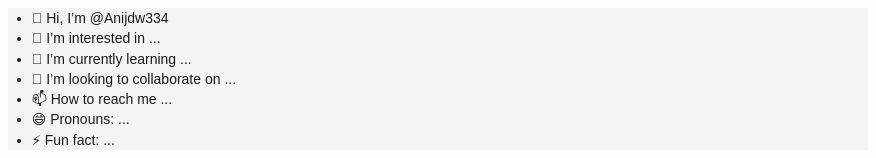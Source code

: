 - 👋 Hi, I’m @Anijdw334
- 👀 I’m interested in ...
- 🌱 I’m currently learning ...
- 💞️ I’m looking to collaborate on ...
- 📫 How to reach me ...
- 😄 Pronouns: ...
- ⚡ Fun fact: ...


<!DOCTYPE html>
<html lang="pt-BR">
<head>
    <meta charset="UTF-8">
    <meta name="viewport" content="width=device-width, initial-scale=1.0">
    <title>Minha Rede Social</title>
    <style id="theme-style">
        body {
            font-family: Arial, sans-serif;
            margin: 0;
            padding: 0;
            background-color: #f4f4f4;
            transition: background-color 0.3s;
        }
        header {
            background-color: #333;
            color: white;
            padding: 10px 0;
            text-align: center;
        }
        .container {
            width: 80%;
            margin: 20px auto;
            background: white;
            padding: 20px;
            border-radius: 5px;
        }
        #camera, #video, #canvas {
            width: 100%;
            height: auto;
        }
        .hidden {
            display: none;
        }
        .profile-container {
            margin-bottom: 20px;
        }
        .profile-img {
            border-radius: 50%;
            width: 100px;
            height: 100px;
            object-fit: cover;
        }
        .profile-edit, .theme-picker, .short-video, .chat-container {
            margin-top: 20px;
        }
        .chat-messages {
            border: 1px solid #ddd;
            padding: 10px;
            height: 300px;
            overflow-y: auto;
            background: #fafafa;
        }
        .chat-input {
            display: flex;